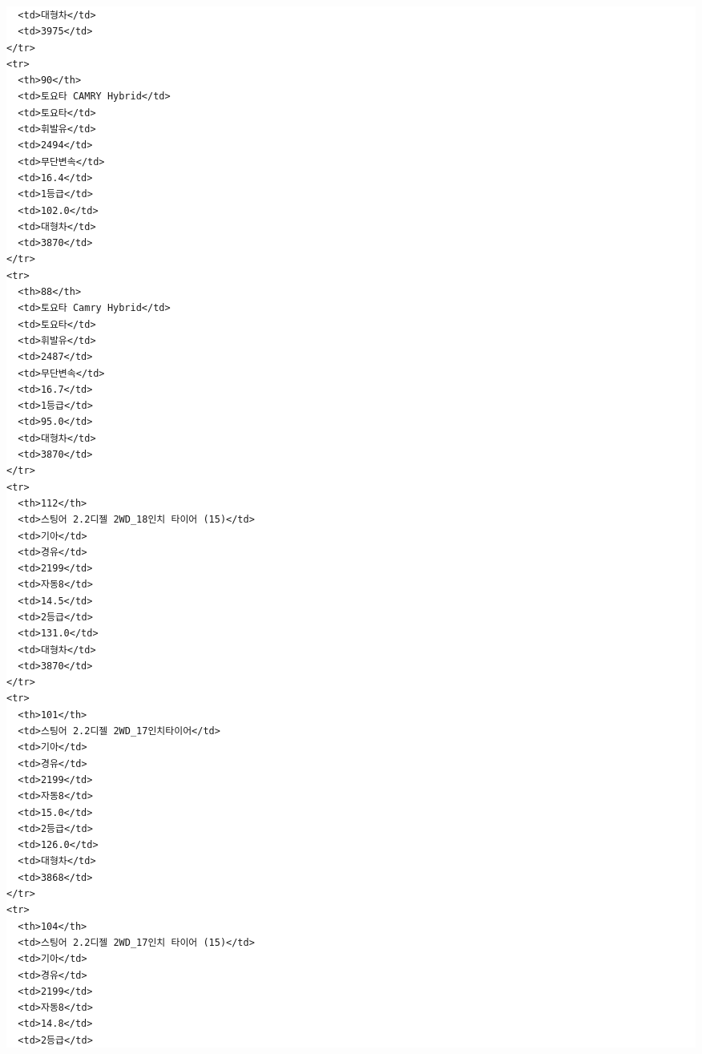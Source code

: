       <td>대형차</td>
      <td>3975</td>
    </tr>
    <tr>
      <th>90</th>
      <td>토요타 CAMRY Hybrid</td>
      <td>토요타</td>
      <td>휘발유</td>
      <td>2494</td>
      <td>무단변속</td>
      <td>16.4</td>
      <td>1등급</td>
      <td>102.0</td>
      <td>대형차</td>
      <td>3870</td>
    </tr>
    <tr>
      <th>88</th>
      <td>토요타 Camry Hybrid</td>
      <td>토요타</td>
      <td>휘발유</td>
      <td>2487</td>
      <td>무단변속</td>
      <td>16.7</td>
      <td>1등급</td>
      <td>95.0</td>
      <td>대형차</td>
      <td>3870</td>
    </tr>
    <tr>
      <th>112</th>
      <td>스팅어 2.2디젤 2WD_18인치 타이어 (15)</td>
      <td>기아</td>
      <td>경유</td>
      <td>2199</td>
      <td>자동8</td>
      <td>14.5</td>
      <td>2등급</td>
      <td>131.0</td>
      <td>대형차</td>
      <td>3870</td>
    </tr>
    <tr>
      <th>101</th>
      <td>스팅어 2.2디젤 2WD_17인치타이어</td>
      <td>기아</td>
      <td>경유</td>
      <td>2199</td>
      <td>자동8</td>
      <td>15.0</td>
      <td>2등급</td>
      <td>126.0</td>
      <td>대형차</td>
      <td>3868</td>
    </tr>
    <tr>
      <th>104</th>
      <td>스팅어 2.2디젤 2WD_17인치 타이어 (15)</td>
      <td>기아</td>
      <td>경유</td>
      <td>2199</td>
      <td>자동8</td>
      <td>14.8</td>
      <td>2등급</td>
